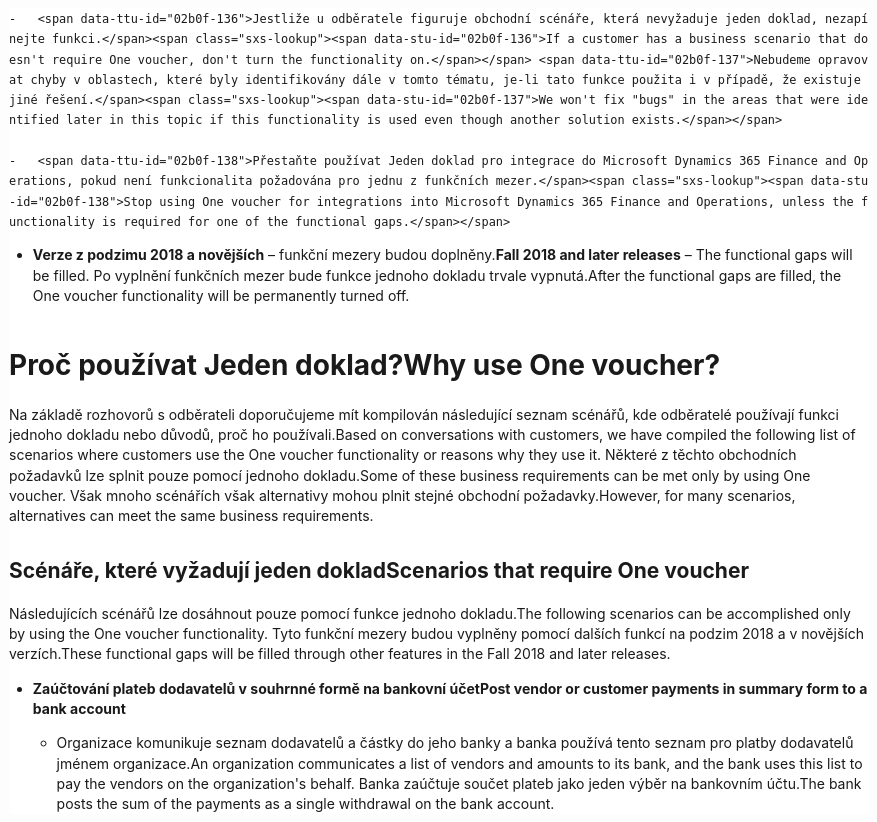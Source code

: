     -   <span data-ttu-id="02b0f-136">Jestliže u odběratele figuruje obchodní scénáře, která nevyžaduje jeden doklad, nezapínejte funkci.</span><span class="sxs-lookup"><span data-stu-id="02b0f-136">If a customer has a business scenario that doesn't require One voucher, don't turn the functionality on.</span></span> <span data-ttu-id="02b0f-137">Nebudeme opravovat chyby v oblastech, které byly identifikovány dále v tomto tématu, je-li tato funkce použita i v případě, že existuje jiné řešení.</span><span class="sxs-lookup"><span data-stu-id="02b0f-137">We won't fix "bugs" in the areas that were identified later in this topic if this functionality is used even though another solution exists.</span></span>

    -   <span data-ttu-id="02b0f-138">Přestaňte používat Jeden doklad pro integrace do Microsoft Dynamics 365 Finance and Operations, pokud není funkcionalita požadována pro jednu z funkčních mezer.</span><span class="sxs-lookup"><span data-stu-id="02b0f-138">Stop using One voucher for integrations into Microsoft Dynamics 365 Finance and Operations, unless the functionality is required for one of the functional gaps.</span></span>

-   <span data-ttu-id="02b0f-139">**Verze z podzimu 2018 a novějších** – funkční mezery budou doplněny.</span><span class="sxs-lookup"><span data-stu-id="02b0f-139">**Fall 2018 and later releases** – The functional gaps will be filled.</span></span> <span data-ttu-id="02b0f-140">Po vyplnění funkčních mezer bude funkce jednoho dokladu trvale vypnutá.</span><span class="sxs-lookup"><span data-stu-id="02b0f-140">After the functional gaps are filled, the One voucher functionality will be permanently turned off.</span></span>

<a name="why-use-one-voucher"></a><span data-ttu-id="02b0f-141">Proč používat Jeden doklad?</span><span class="sxs-lookup"><span data-stu-id="02b0f-141">Why use One voucher?</span></span>
====================

<span data-ttu-id="02b0f-142">Na základě rozhovorů s odběrateli doporučujeme mít kompilován následující seznam scénářů, kde odběratelé používají funkci jednoho dokladu nebo důvodů, proč ho používali.</span><span class="sxs-lookup"><span data-stu-id="02b0f-142">Based on conversations with customers, we have compiled the following list of scenarios where customers use the One voucher functionality or reasons why they use it.</span></span> <span data-ttu-id="02b0f-143">Některé z těchto obchodních požadavků lze splnit pouze pomocí jednoho dokladu.</span><span class="sxs-lookup"><span data-stu-id="02b0f-143">Some of these business requirements can be met only by using One voucher.</span></span> <span data-ttu-id="02b0f-144">Však mnoho scénářích však alternativy mohou plnit stejné obchodní požadavky.</span><span class="sxs-lookup"><span data-stu-id="02b0f-144">However, for many scenarios, alternatives can meet the same business requirements.</span></span>

<a name="scenarios-that-require-one-voucher"></a><span data-ttu-id="02b0f-145">Scénáře, které vyžadují jeden doklad</span><span class="sxs-lookup"><span data-stu-id="02b0f-145">Scenarios that require One voucher</span></span>
----------------------------------

<span data-ttu-id="02b0f-146">Následujících scénářů lze dosáhnout pouze pomocí funkce jednoho dokladu.</span><span class="sxs-lookup"><span data-stu-id="02b0f-146">The following scenarios can be accomplished only by using the One voucher functionality.</span></span> <span data-ttu-id="02b0f-147">Tyto funkční mezery budou vyplněny pomocí dalších funkcí na podzim 2018 a v novějších verzích.</span><span class="sxs-lookup"><span data-stu-id="02b0f-147">These functional gaps will be filled through other features in the Fall 2018 and later releases.</span></span>

-   <span data-ttu-id="02b0f-148">**Zaúčtování plateb dodavatelů v souhrnné formě na bankovní účet**</span><span class="sxs-lookup"><span data-stu-id="02b0f-148">**Post vendor or customer payments in summary form to a bank account**</span></span>

    -   <span data-ttu-id="02b0f-149">Organizace komunikuje seznam dodavatelů a částky do jeho banky a banka používá tento seznam pro platby dodavatelů jménem organizace.</span><span class="sxs-lookup"><span data-stu-id="02b0f-149">An organization communicates a list of vendors and amounts to its bank, and the bank uses this list to pay the vendors on the organization's behalf.</span></span> <span data-ttu-id="02b0f-150">Banka zaúčtuje součet plateb jako jeden výběr na bankovním účtu.</span><span class="sxs-lookup"><span data-stu-id="02b0f-150">The bank posts the sum of the payments as a single withdrawal on the bank account.</span></span>
